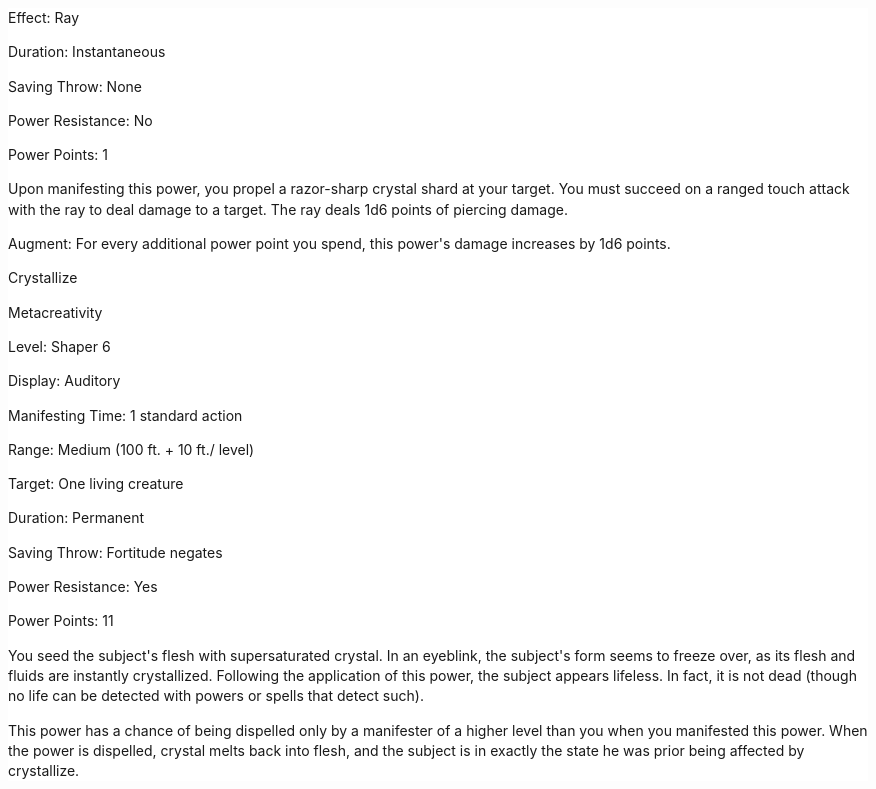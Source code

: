 Effect: Ray

Duration: Instantaneous

Saving Throw: None

Power Resistance: No

Power Points: 1

Upon manifesting this power, you propel a razor-sharp crystal shard at your target. You must succeed on a ranged touch attack with the ray to deal damage to a target. The ray deals 1d6 points of piercing damage.

Augment: For every additional power point you spend, this power's damage increases by 1d6 points.



Crystallize

Metacreativity

Level: Shaper 6

Display: Auditory

Manifesting Time: 1 standard action

Range: Medium (100 ft. + 10 ft./ level)

Target: One living creature

Duration: Permanent

Saving Throw: Fortitude negates

Power Resistance: Yes

Power Points: 11

You seed the subject's flesh with supersaturated crystal. In an eyeblink, the subject's form seems to freeze over, as its flesh and fluids are instantly crystallized. Following the application of this power, the subject appears lifeless. In fact, it is not dead (though no life can be detected with powers or spells that detect such).

This power has a chance of being dispelled only by a manifester of a higher level than you when you manifested this power. When the power is dispelled, crystal melts back into flesh, and the subject is in exactly the state he was prior being affected by crystallize.

